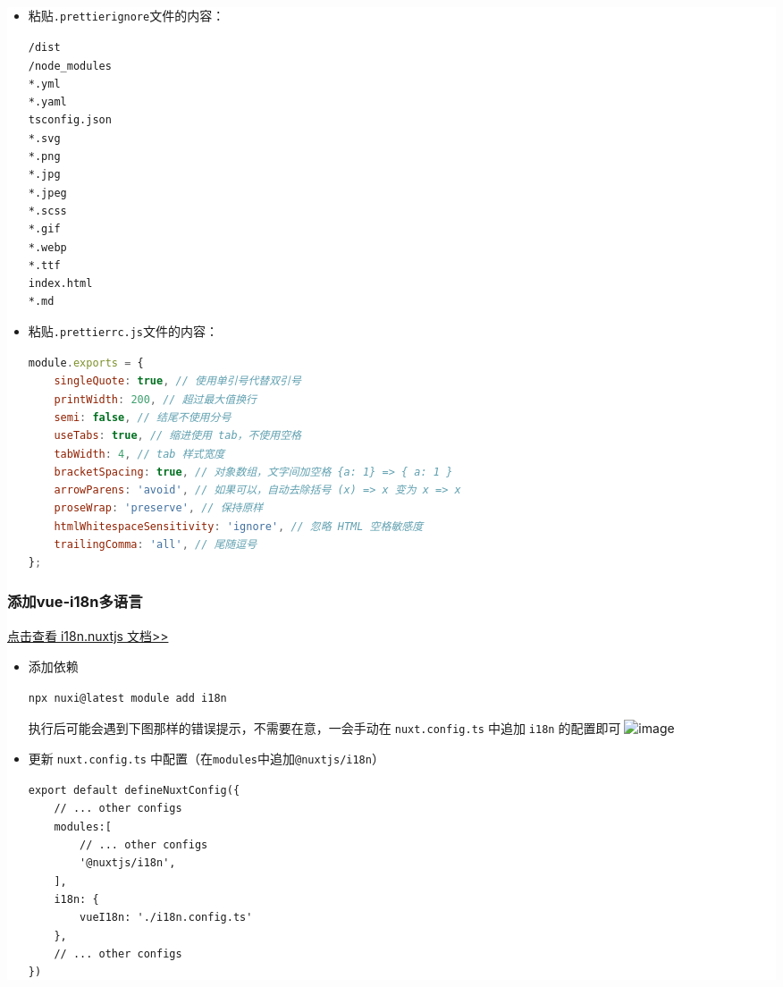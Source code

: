 - 粘贴`.prettierignore`文件的内容：
    ```text
    /dist
    /node_modules
    *.yml
    *.yaml
    tsconfig.json
    *.svg
    *.png
    *.jpg
    *.jpeg
    *.scss
    *.gif
    *.webp
    *.ttf
    index.html
    *.md
    ```

- 粘贴`.prettierrc.js`文件的内容：
    ```js
    module.exports = {
        singleQuote: true, // 使用单引号代替双引号
        printWidth: 200, // 超过最大值换行
        semi: false, // 结尾不使用分号
        useTabs: true, // 缩进使用 tab，不使用空格
        tabWidth: 4, // tab 样式宽度
        bracketSpacing: true, // 对象数组，文字间加空格 {a: 1} => { a: 1 }
        arrowParens: 'avoid', // 如果可以，自动去除括号 (x) => x 变为 x => x
        proseWrap: 'preserve', // 保持原样
        htmlWhitespaceSensitivity: 'ignore', // 忽略 HTML 空格敏感度
        trailingComma: 'all', // 尾随逗号
    };
    ```

    
### 添加vue-i18n多语言

[点击查看 i18n.nuxtjs 文档>>](https://i18n.nuxtjs.org/docs/getting-started/)
- 添加依赖
    ```shell
    npx nuxi@latest module add i18n
    ```
    执行后可能会遇到下图那样的错误提示，不需要在意，一会手动在 `nuxt.config.ts` 中追加 `i18n` 的配置即可
    ![image](https://github.com/user-attachments/assets/b67a3543-f3d8-4ed6-9118-d1923b6f5c0b)

- 更新 `nuxt.config.ts` 中配置（在`modules`中追加`@nuxtjs/i18n`）
    ```text
    export default defineNuxtConfig({
        // ... other configs
        modules:[
            // ... other configs
            '@nuxtjs/i18n',
        ],
        i18n: {
            vueI18n: './i18n.config.ts'
        },
        // ... other configs
    })
    ```
